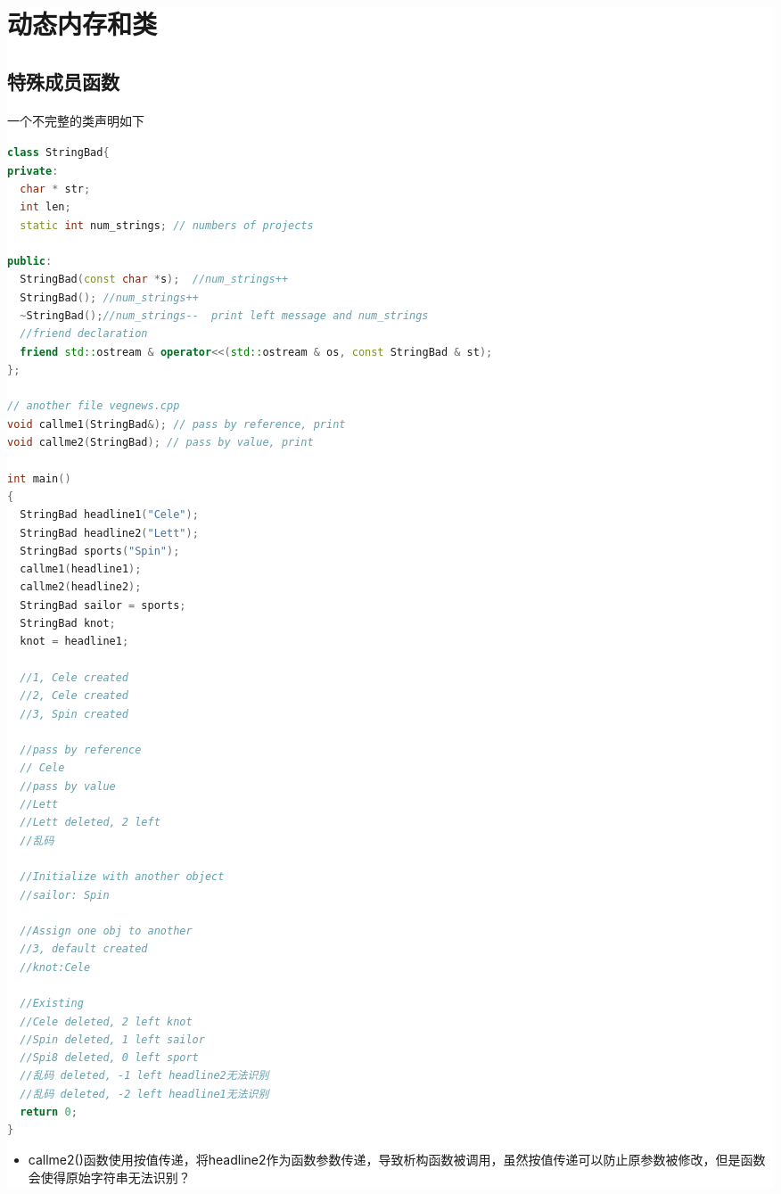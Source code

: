 # 动态内存和类
## 特殊成员函数
一个不完整的类声明如下
```cpp
class StringBad{
private:
  char * str;
  int len;
  static int num_strings; // numbers of projects

public:
  StringBad(const char *s);  //num_strings++
  StringBad(); //num_strings++ 
  ~StringBad();//num_strings--  print left message and num_strings
  //friend declaration
  friend std::ostream & operator<<(std::ostream & os, const StringBad & st);
};

// another file vegnews.cpp
void callme1(StringBad&); // pass by reference, print
void callme2(StringBad); // pass by value, print

int main()
{
  StringBad headline1("Cele");
  StringBad headline2("Lett");
  StringBad sports("Spin");
  callme1(headline1);
  callme2(headline2);
  StringBad sailor = sports;
  StringBad knot;
  knot = headline1;

  //1, Cele created
  //2, Cele created
  //3, Spin created

  //pass by reference
  // Cele
  //pass by value
  //Lett
  //Lett deleted, 2 left
  //乱码

  //Initialize with another object
  //sailor: Spin
  
  //Assign one obj to another
  //3, default created
  //knot:Cele
  
  //Existing
  //Cele deleted, 2 left knot
  //Spin deleted, 1 left sailor
  //Spi8 deleted, 0 left sport
  //乱码 deleted, -1 left headline2无法识别
  //乱码 deleted, -2 left headline1无法识别
  return 0;
}
```
+ callme2()函数使用按值传递，将headline2作为函数参数传递，导致析构函数被调用，虽然按值传递可以防止原参数被修改，但是函数会使得原始字符串无法识别？